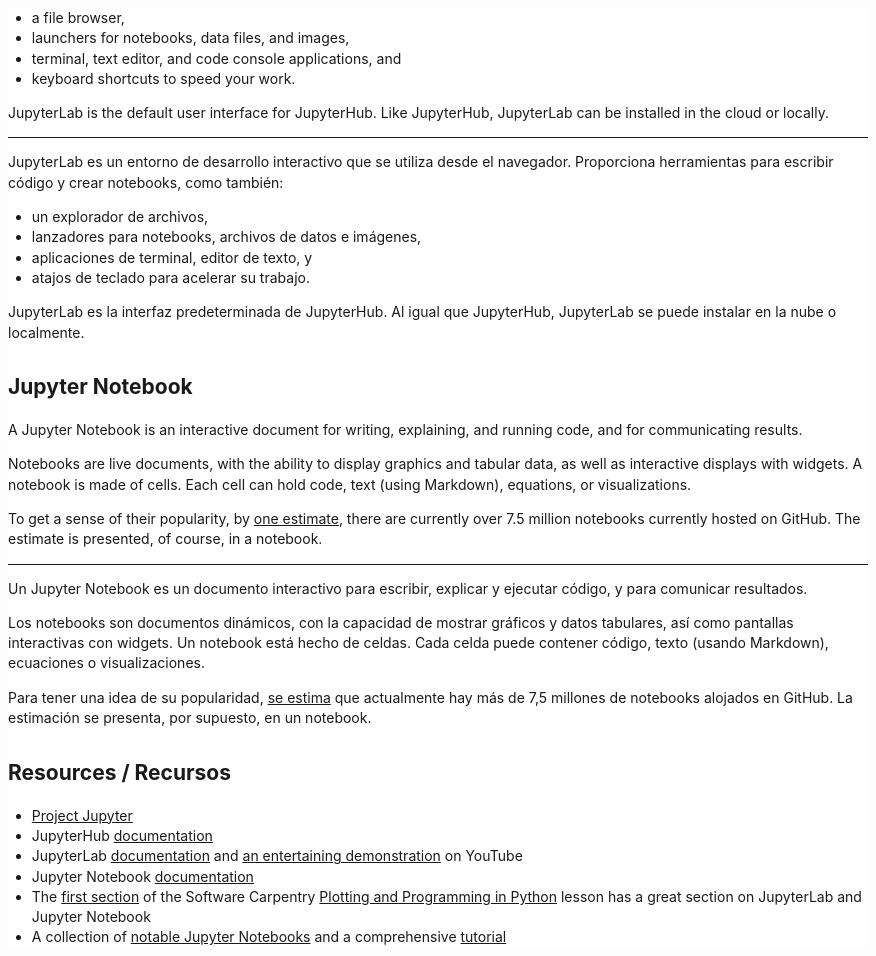 - a file browser,
- launchers for notebooks, data files, and images,
- terminal, text editor, and code console applications, and
- keyboard shortcuts to speed your work.

JupyterLab is the default user interface for JupyterHub.
Like JupyterHub, JupyterLab can be installed in the cloud or locally.

---

JupyterLab es un entorno de desarrollo interactivo que se utiliza desde el navegador.
Proporciona herramientas para escribir código y crear notebooks, como también:

- un explorador de archivos,
- lanzadores para notebooks, archivos de datos e imágenes,
- aplicaciones de terminal, editor de texto, y
- atajos de teclado para acelerar su trabajo.

JupyterLab es la interfaz predeterminada de JupyterHub.
Al igual que JupyterHub, JupyterLab se puede instalar en la nube o localmente.

## Jupyter Notebook

A Jupyter Notebook is an interactive document for writing, explaining, and
running code, and for communicating results.

Notebooks are live documents, with the ability to display graphics and tabular data,
as well as interactive displays with widgets.
A notebook is made of cells.
Each cell can hold code, text (using Markdown), equations, or visualizations.

To get a sense of their popularity,
by [one estimate](https://github.com/parente/nbestimate/blob/master/estimate.ipynb),
there are currently over 7.5 million notebooks currently hosted on GitHub.
The estimate is presented, of course, in a notebook.

---

Un Jupyter Notebook es un documento interactivo para escribir, explicar y ejecutar
código, y para comunicar resultados.

Los notebooks son documentos dinámicos, con la capacidad de mostrar gráficos y
datos tabulares, así como pantallas interactivas con widgets.
Un notebook está hecho de celdas.
Cada celda puede contener código, texto (usando Markdown), ecuaciones o
visualizaciones.

Para tener una idea de su popularidad,
[se estima](https://github.com/parente/nbestimate/blob/master/estimate.ipynb)
que actualmente hay más de 7,5 millones de notebooks alojados en GitHub.
La estimación se presenta, por supuesto, en un notebook.

## Resources / Recursos

- [Project Jupyter][jupyter]
- JupyterHub [documentation][jupyterhub-docs]
- JupyterLab [documentation][jupyterlab-docs] and
  [an entertaining demonstration](https://youtu.be/A5YyoCKxEOU) on YouTube
- Jupyter Notebook [documentation][jupyter-notebook-docs]
- The [first section][swc-ppp-1] of the Software Carpentry
  [Plotting and Programming in Python][swc-ppp] lesson has a great section on
  JupyterLab and Jupyter Notebook
- A collection of [notable Jupyter Notebooks](https://github.com/jupyter/jupyter/wiki)
  and a comprehensive [tutorial](https://www.dataquest.io/blog/jupyter-notebook-tutorial/)


[badge]: https://img.shields.io/badge/CSDMS-JupyterHub-orange.svg
[csdms]: https://csdms.colorado.edu
[csdms-jhub]: https://lab.openearthscape.org
[csdms-jhub-link]: https://lab.openearthscape.org/hub/user-redirect/git-pull?repo=https%3A%2F%2Fgithub.com%2FCodeToCommunicate%2FCoCoLessons&urlpath=lab%2Ftree%2FCoCoLessons%2F%3Fautodecode&branch=main
[ipython]: https://ipython.org/
[jupyter]: https://jupyter.org/
[jupyterhub-docs]: (https://jupyterhub.readthedocs.io)
[jupyterlab-docs]: (https://jupyterlab.readthedocs.io)
[jupyter-notebook-docs]: https://jupyter-notebook.readthedocs.io
[oes]: https://openearthscape.org/
[swc-ppp]: https://swcarpentry.github.io/python-novice-gapminder/
[swc-ppp-1]: https://swcarpentry.github.io/python-novice-gapminder/01-run-quit/index.html
